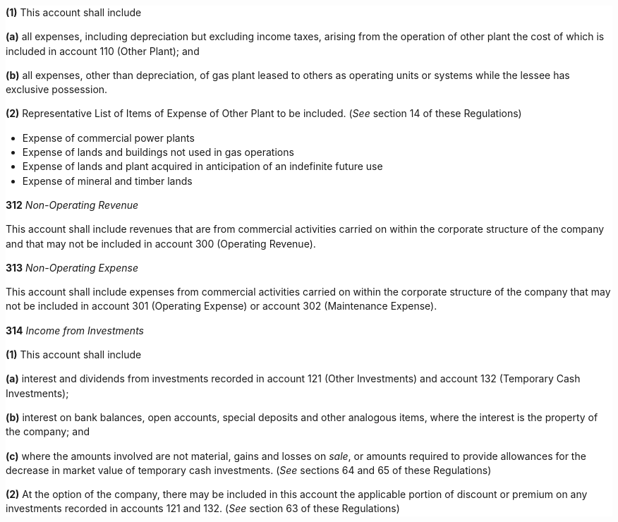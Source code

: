 **(1)** This account shall include

**(a)** all expenses, including depreciation but excluding income taxes, arising from the operation of other plant the cost of which is included in account 110 (Other Plant); and



**(b)** all expenses, other than depreciation, of gas plant leased to others as operating units or systems while the lessee has exclusive possession.





**(2)** Representative List of Items of Expense of Other Plant to be included. (*See* section 14 of these Regulations)
- Expense of commercial power plants
- Expense of lands and buildings not used in gas operations
- Expense of lands and plant acquired in anticipation of an indefinite future use
- Expense of mineral and timber lands




**312** *Non-Operating Revenue*

This account shall include revenues that are from commercial activities carried on within the corporate structure of the company and that may not be included in account 300 (Operating Revenue).




**313** *Non-Operating Expense*

This account shall include expenses from commercial activities carried on within the corporate structure of the company that may not be included in account 301 (Operating Expense) or account 302 (Maintenance Expense).




**314** *Income from Investments*

**(1)** This account shall include

**(a)** interest and dividends from investments recorded in account 121 (Other Investments) and account 132 (Temporary Cash Investments);



**(b)** interest on bank balances, open accounts, special deposits and other analogous items, where the interest is the property of the company; and



**(c)** where the amounts involved are not material, gains and losses on *sale*, or amounts required to provide allowances for the decrease in market value of temporary cash investments. (*See* sections 64 and 65 of these Regulations)





**(2)** At the option of the company, there may be included in this account the applicable portion of discount or premium on any investments recorded in accounts 121 and 132. (*See* section 63 of these Regulations)

